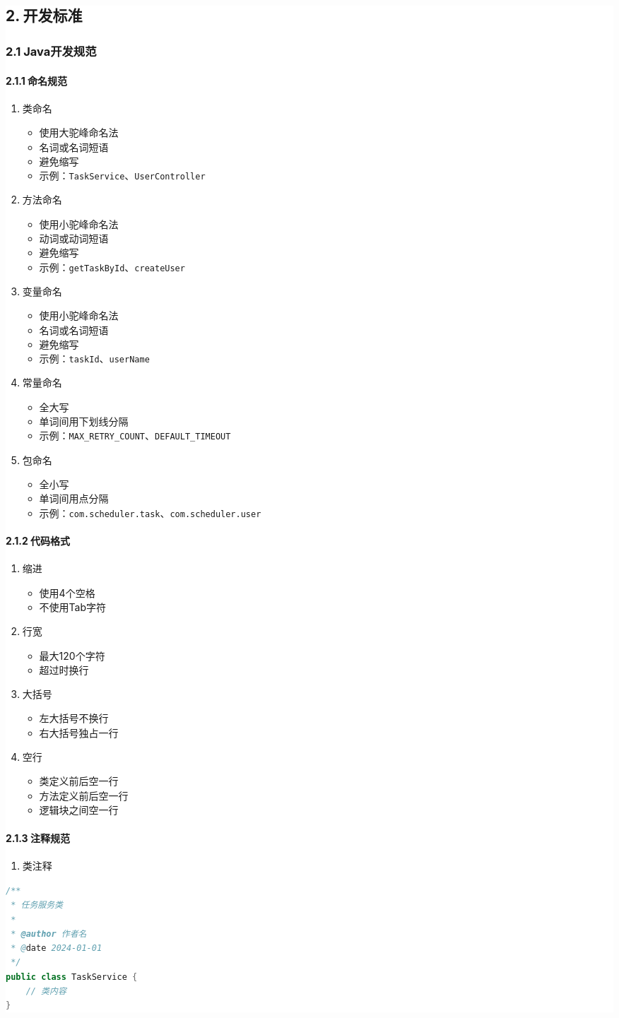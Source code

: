 ## 2. 开发标准

### 2.1 Java开发规范

#### 2.1.1 命名规范
1. 类命名
   - 使用大驼峰命名法
   - 名词或名词短语
   - 避免缩写
   - 示例：`TaskService`、`UserController`

2. 方法命名
   - 使用小驼峰命名法
   - 动词或动词短语
   - 避免缩写
   - 示例：`getTaskById`、`createUser`

3. 变量命名
   - 使用小驼峰命名法
   - 名词或名词短语
   - 避免缩写
   - 示例：`taskId`、`userName`

4. 常量命名
   - 全大写
   - 单词间用下划线分隔
   - 示例：`MAX_RETRY_COUNT`、`DEFAULT_TIMEOUT`

5. 包命名
   - 全小写
   - 单词间用点分隔
   - 示例：`com.scheduler.task`、`com.scheduler.user`

#### 2.1.2 代码格式
1. 缩进
   - 使用4个空格
   - 不使用Tab字符

2. 行宽
   - 最大120个字符
   - 超过时换行

3. 大括号
   - 左大括号不换行
   - 右大括号独占一行

4. 空行
   - 类定义前后空一行
   - 方法定义前后空一行
   - 逻辑块之间空一行

#### 2.1.3 注释规范
1. 类注释
```java
/**
 * 任务服务类
 *
 * @author 作者名
 * @date 2024-01-01
 */
public class TaskService {
    // 类内容
}
```
